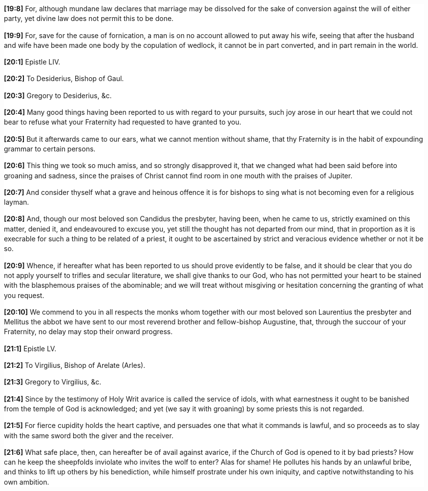 **[19:8]** For, although mundane law declares that marriage may be dissolved for the sake of conversion against the will of either party, yet divine law does not permit this to be done.

**[19:9]** For, save for the cause of fornication, a man is on no account allowed to put away his wife, seeing that after the husband and wife have been made one body by the copulation of wedlock, it cannot be in part converted, and in part remain in the world.

**[20:1]** Epistle LIV.

**[20:2]** To Desiderius, Bishop of Gaul.

**[20:3]** Gregory to Desiderius, &c.

**[20:4]** Many good things having been reported to us with regard to your pursuits, such joy arose in our heart that we could not bear to refuse what your Fraternity had requested to have granted to you.

**[20:5]** But it afterwards came to our ears, what we cannot mention without shame, that thy Fraternity is in the habit of expounding grammar to certain persons.

**[20:6]** This thing we took so much amiss, and so strongly disapproved it, that we changed what had been said before into groaning and sadness, since the praises of Christ cannot find room in one mouth with the praises of Jupiter.

**[20:7]** And consider thyself what a grave and heinous offence it is for bishops to sing what is not becoming even for a religious layman.

**[20:8]** And, though our most beloved son Candidus the presbyter, having been, when he came to us, strictly examined on this matter, denied it, and endeavoured to excuse you, yet still the thought has not departed from our mind, that in proportion as it is execrable for such a thing to be related of a priest, it ought to be ascertained by strict and veracious evidence whether or not it be so.

**[20:9]** Whence, if hereafter what has been reported to us should prove evidently to be false, and it should be clear that you do not apply yourself to trifles and secular literature, we shall give thanks to our God, who has not permitted your heart to be stained with the blasphemous praises of the abominable; and we will treat without misgiving or hesitation concerning the granting of what you request.

**[20:10]** We commend to you in all respects the monks whom together with our most beloved son Laurentius the presbyter and Mellitus the abbot we have sent to our most reverend brother and fellow-bishop Augustine, that, through the succour of your Fraternity, no delay may stop their onward progress.

**[21:1]** Epistle LV.

**[21:2]** To Virgilius, Bishop of Arelate (Arles).

**[21:3]** Gregory to Virgilius, &c.

**[21:4]** Since by the testimony of Holy Writ avarice is called the service of idols, with what earnestness it ought to be banished from the temple of God is acknowledged; and yet (we say it with groaning) by some priests this is not regarded.

**[21:5]** For fierce cupidity holds the heart captive, and persuades one that what it commands is lawful, and so proceeds as to slay with the same sword both the giver and the receiver.

**[21:6]** What safe place, then, can hereafter be of avail against avarice, if the Church of God is opened to it by bad priests? How can he keep the sheepfolds inviolate who invites the wolf to enter? Alas for shame! He pollutes his hands by an unlawful bribe, and thinks to lift up others by his benediction, while himself prostrate under his own iniquity, and captive notwithstanding to his own ambition.
